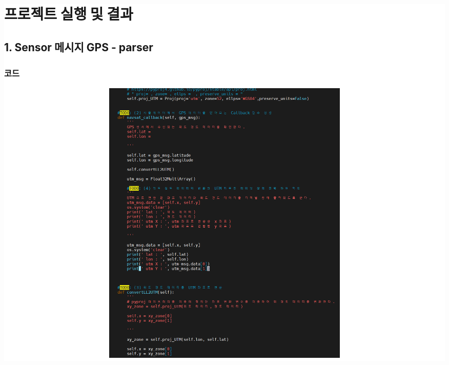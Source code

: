 # 프로젝트 실행 및 결과
## 1. Sensor 메시지 GPS - parser
### 코드

<p align="center">
    <img src='./resource/code1.PNG' width=450px>
</p>
